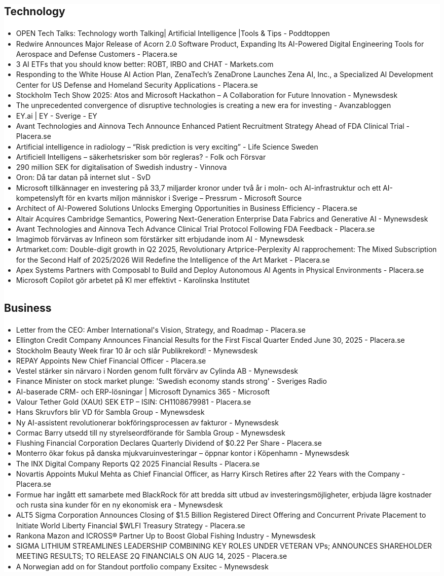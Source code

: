 ## Technology

- OPEN Tech Talks: Technology worth Talking| Artificial Intelligence |Tools & Tips - Poddtoppen
- Redwire Announces Major Release of Acorn 2.0 Software Product, Expanding Its AI-Powered Digital Engineering Tools for Aerospace and Defense Customers - Placera.se
- 3 AI ETFs that you should know better: ROBT, IRBO and CHAT - Markets.com
- Responding to the White House AI Action Plan, ZenaTech’s ZenaDrone Launches Zena AI, Inc., a Specialized AI Development Center for US Defense and Homeland Security Applications - Placera.se
- Stockholm Tech Show 2025: Atos and Microsoft Hackathon – A Collaboration for Future Innovation - Mynewsdesk
- The unprecedented convergence of disruptive technologies is creating a new era for investing - Avanzabloggen
- EY.ai | EY - Sverige - EY
- Avant Technologies and Ainnova Tech Announce Enhanced Patient Recruitment Strategy Ahead of FDA Clinical Trial - Placera.se
- Artificial intelligence in radiology – “Risk prediction is very exciting” - Life Science Sweden
- Artificiell Intelligens – säkerhetsrisker som bör regleras? - Folk och Försvar
- 290 million SEK for digitalisation of Swedish industry - Vinnova
- Oron: Då tar datan på internet slut - SvD
- Microsoft tillkännager en investering på 33,7 miljarder kronor under två år i moln- och AI-infrastruktur och ett AI-kompetenslyft för en kvarts miljon människor i Sverige – Pressrum - Microsoft Source
- Architect of AI-Powered Solutions Unlocks Emerging Opportunities in Business Efficiency - Placera.se
- Altair Acquires Cambridge Semantics, Powering Next-Generation Enterprise Data Fabrics and Generative AI - Mynewsdesk
- Avant Technologies and Ainnova Tech Advance Clinical Trial Protocol Following FDA Feedback - Placera.se
- Imagimob förvärvas av Infineon som förstärker sitt erbjudande inom AI - Mynewsdesk
- Artmarket.com: Double-digit growth in Q2 2025, Revolutionary Artprice-Perplexity AI rapprochement: The Mixed Subscription for the Second Half of 2025/2026 Will Redefine the Intelligence of the Art Market - Placera.se
- Apex Systems Partners with Composabl to Build and Deploy Autonomous AI Agents in Physical Environments - Placera.se
- Microsoft Copilot gör arbetet på KI mer effektivt - Karolinska Institutet

## Business

- Letter from the CEO: Amber International's Vision, Strategy, and Roadmap - Placera.se
- Ellington Credit Company Announces Financial Results for the First Fiscal Quarter Ended June 30, 2025 - Placera.se
- Stockholm Beauty Week firar 10 år och slår Publikrekord! - Mynewsdesk
- REPAY Appoints New Chief Financial Officer - Placera.se
- Vestel stärker sin närvaro i Norden genom fullt förvärv av Cylinda AB - Mynewsdesk
- Finance Minister on stock market plunge: 'Swedish economy stands strong' - Sveriges Radio
- AI-baserade CRM- och ERP-lösningar | Microsoft Dynamics 365 - Microsoft
- Valour Tether Gold (XAUt) SEK ETP – ISIN: CH1108679981 - Placera.se
- Hans Skruvfors blir VD för Sambla Group - Mynewsdesk
- Ny AI-assistent revolutionerar bokföringsprocessen av fakturor - Mynewsdesk
- Cormac Barry utsedd till ny styrelseordförande för Sambla Group - Mynewsdesk
- Flushing Financial Corporation Declares Quarterly Dividend of $0.22 Per Share - Placera.se
- Monterro ökar fokus på danska mjukvaruinvesteringar – öppnar kontor i Köpenhamn - Mynewsdesk
- The INX Digital Company Reports Q2 2025 Financial Results - Placera.se
- Novartis Appoints Mukul Mehta as Chief Financial Officer, as Harry Kirsch Retires after 22 Years with the Company - Placera.se
- Formue har ingått ett samarbete med BlackRock för att bredda sitt utbud av investeringsmöjligheter, erbjuda lägre kostnader och rusta sina kunder för en ny ekonomisk era - Mynewsdesk
- ALT5 Sigma Corporation Announces Closing of $1.5 Billion Registered Direct Offering and Concurrent Private Placement to Initiate World Liberty Financial $WLFI Treasury Strategy - Placera.se
- Rankona Mazon and ICROSS® Partner Up to Boost Global Fishing Industry - Mynewsdesk
- SIGMA LITHIUM STREAMLINES LEADERSHIP COMBINING KEY ROLES UNDER VETERAN VPs; ANNOUNCES SHAREHOLDER MEETING RESULTS; TO RELEASE 2Q FINANCIALS ON AUG 14, 2025 - Placera.se
- A Norwegian add on for Standout portfolio company Exsitec - Mynewsdesk